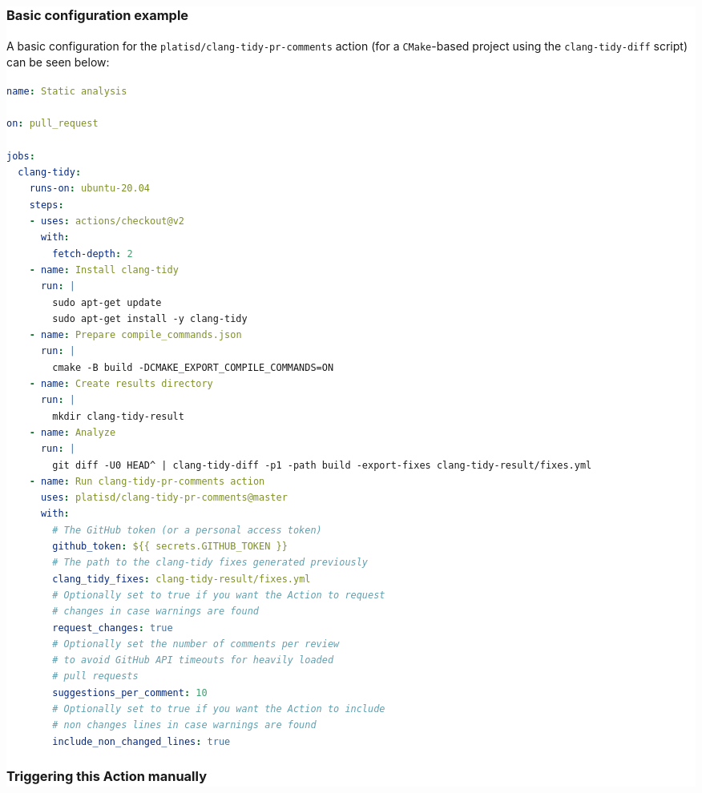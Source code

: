 ### Basic configuration example

A basic configuration for the `platisd/clang-tidy-pr-comments` action (for a `CMake`-based project
using the `clang-tidy-diff` script) can be seen below:

```yaml
name: Static analysis

on: pull_request

jobs:
  clang-tidy:
    runs-on: ubuntu-20.04
    steps:
    - uses: actions/checkout@v2
      with:
        fetch-depth: 2
    - name: Install clang-tidy
      run: |
        sudo apt-get update
        sudo apt-get install -y clang-tidy
    - name: Prepare compile_commands.json
      run: |
        cmake -B build -DCMAKE_EXPORT_COMPILE_COMMANDS=ON
    - name: Create results directory
      run: |
        mkdir clang-tidy-result
    - name: Analyze
      run: |
        git diff -U0 HEAD^ | clang-tidy-diff -p1 -path build -export-fixes clang-tidy-result/fixes.yml
    - name: Run clang-tidy-pr-comments action
      uses: platisd/clang-tidy-pr-comments@master
      with:
        # The GitHub token (or a personal access token)
        github_token: ${{ secrets.GITHUB_TOKEN }}
        # The path to the clang-tidy fixes generated previously
        clang_tidy_fixes: clang-tidy-result/fixes.yml
        # Optionally set to true if you want the Action to request
        # changes in case warnings are found
        request_changes: true
        # Optionally set the number of comments per review
        # to avoid GitHub API timeouts for heavily loaded
        # pull requests
        suggestions_per_comment: 10
        # Optionally set to true if you want the Action to include
        # non changes lines in case warnings are found
        include_non_changed_lines: true
```

### Triggering this Action manually
